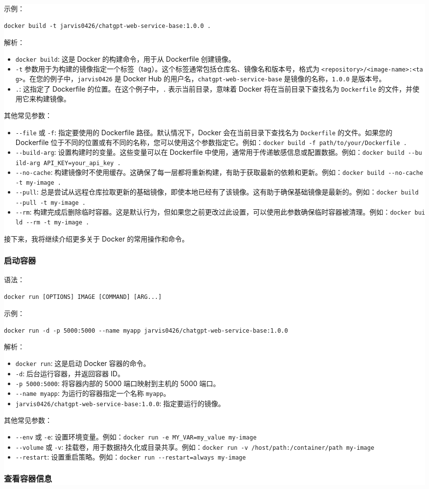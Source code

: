 示例：

```shell
docker build -t jarvis0426/chatgpt-web-service-base:1.0.0 .
```

解析：

- `docker build`: 这是 Docker 的构建命令，用于从 Dockerfile 创建镜像。
- `-t` 参数用于为构建的镜像指定一个标签（tag）。这个标签通常包括仓库名、镜像名和版本号，格式为 `<repository>/<image-name>:<tag>`。在您的例子中，`jarvis0426` 是 Docker Hub 的用户名，`chatgpt-web-service-base` 是镜像的名称，`1.0.0` 是版本号。
- `.`: 这指定了 Dockerfile 的位置。在这个例子中，`.` 表示当前目录，意味着 Docker 将在当前目录下查找名为 `Dockerfile` 的文件，并使用它来构建镜像。



其他常见参数：

- `--file` 或 `-f`: 指定要使用的 Dockerfile 路径。默认情况下，Docker 会在当前目录下查找名为 `Dockerfile` 的文件。如果您的 Dockerfile 位于不同的位置或有不同的名称，您可以使用这个参数指定它。例如：`docker build -f path/to/your/Dockerfile .`
- `--build-arg`: 设置构建时的变量。这些变量可以在 Dockerfile 中使用，通常用于传递敏感信息或配置数据。例如：`docker build --build-arg API_KEY=your_api_key .`
- `--no-cache`: 构建镜像时不使用缓存。这确保了每一层都将重新构建，有助于获取最新的依赖和更新。例如：`docker build --no-cache -t my-image .`
- `--pull`: 总是尝试从远程仓库拉取更新的基础镜像，即使本地已经有了该镜像。这有助于确保基础镜像是最新的。例如：`docker build --pull -t my-image .`
- `--rm`: 构建完成后删除临时容器。这是默认行为，但如果您之前更改过此设置，可以使用此参数确保临时容器被清理。例如：`docker build --rm -t my-image .`





接下来，我将继续介绍更多关于 Docker 的常用操作和命令。

### **启动容器**

语法：

```shell
docker run [OPTIONS] IMAGE [COMMAND] [ARG...]
```

示例：

```shell
docker run -d -p 5000:5000 --name myapp jarvis0426/chatgpt-web-service-base:1.0.0
```

解析：

- `docker run`: 这是启动 Docker 容器的命令。
- `-d`: 后台运行容器，并返回容器 ID。
- `-p 5000:5000`: 将容器内部的 5000 端口映射到主机的 5000 端口。
- `--name myapp`: 为运行的容器指定一个名称 `myapp`。
- `jarvis0426/chatgpt-web-service-base:1.0.0`: 指定要运行的镜像。

其他常见参数：

- `--env` 或 `-e`: 设置环境变量。例如：`docker run -e MY_VAR=my_value my-image`
- `--volume` 或 `-v`: 挂载卷，用于数据持久化或目录共享。例如：`docker run -v /host/path:/container/path my-image`
- `--restart`: 设置重启策略。例如：`docker run --restart=always my-image`

### **查看容器信息**
